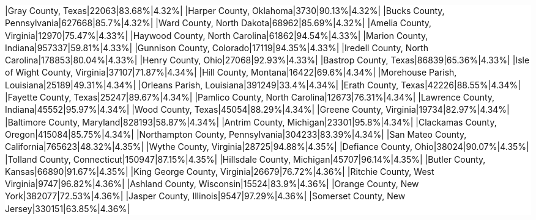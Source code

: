 |Gray County, Texas|22063|83.68%|4.32%|
|Harper County, Oklahoma|3730|90.13%|4.32%|
|Bucks County, Pennsylvania|627668|85.7%|4.32%|
|Ward County, North Dakota|68962|85.69%|4.32%|
|Amelia County, Virginia|12970|75.47%|4.33%|
|Haywood County, North Carolina|61862|94.54%|4.33%|
|Marion County, Indiana|957337|59.81%|4.33%|
|Gunnison County, Colorado|17119|94.35%|4.33%|
|Iredell County, North Carolina|178853|80.04%|4.33%|
|Henry County, Ohio|27068|92.93%|4.33%|
|Bastrop County, Texas|86839|65.36%|4.33%|
|Isle of Wight County, Virginia|37107|71.87%|4.34%|
|Hill County, Montana|16422|69.6%|4.34%|
|Morehouse Parish, Louisiana|25189|49.31%|4.34%|
|Orleans Parish, Louisiana|391249|33.4%|4.34%|
|Erath County, Texas|42226|88.55%|4.34%|
|Fayette County, Texas|25247|89.67%|4.34%|
|Pamlico County, North Carolina|12673|76.31%|4.34%|
|Lawrence County, Indiana|45552|95.97%|4.34%|
|Wood County, Texas|45054|88.29%|4.34%|
|Greene County, Virginia|19734|82.97%|4.34%|
|Baltimore County, Maryland|828193|58.87%|4.34%|
|Antrim County, Michigan|23301|95.8%|4.34%|
|Clackamas County, Oregon|415084|85.75%|4.34%|
|Northampton County, Pennsylvania|304233|83.39%|4.34%|
|San Mateo County, California|765623|48.32%|4.35%|
|Wythe County, Virginia|28725|94.88%|4.35%|
|Defiance County, Ohio|38024|90.07%|4.35%|
|Tolland County, Connecticut|150947|87.15%|4.35%|
|Hillsdale County, Michigan|45707|96.14%|4.35%|
|Butler County, Kansas|66890|91.67%|4.35%|
|King George County, Virginia|26679|76.72%|4.36%|
|Ritchie County, West Virginia|9747|96.82%|4.36%|
|Ashland County, Wisconsin|15524|83.9%|4.36%|
|Orange County, New York|382077|72.53%|4.36%|
|Jasper County, Illinois|9547|97.29%|4.36%|
|Somerset County, New Jersey|330151|63.85%|4.36%|